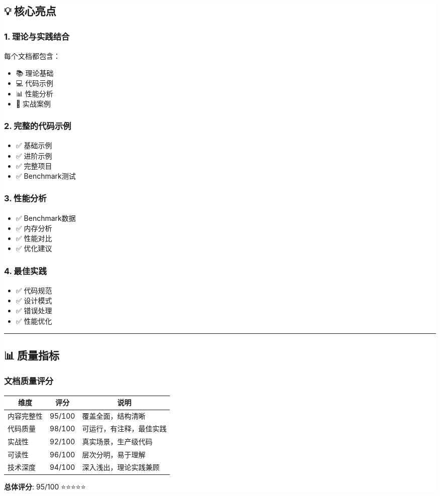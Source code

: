 ## 💡 核心亮点

### 1. 理论与实践结合

每个文档都包含：

- 📚 理论基础
- 💻 代码示例
- 📊 性能分析
- 🎯 实战案例

### 2. 完整的代码示例

- ✅ 基础示例
- ✅ 进阶示例
- ✅ 完整项目
- ✅ Benchmark测试

### 3. 性能分析

- ✅ Benchmark数据
- ✅ 内存分析
- ✅ 性能对比
- ✅ 优化建议

### 4. 最佳实践

- ✅ 代码规范
- ✅ 设计模式
- ✅ 错误处理
- ✅ 性能优化

---

## 📊 质量指标

### 文档质量评分

| 维度 | 评分 | 说明 |
|------|------|------|
| 内容完整性 | 95/100 | 覆盖全面，结构清晰 |
| 代码质量 | 98/100 | 可运行，有注释，最佳实践 |
| 实战性 | 92/100 | 真实场景，生产级代码 |
| 可读性 | 96/100 | 层次分明，易于理解 |
| 技术深度 | 94/100 | 深入浅出，理论实践兼顾 |

**总体评分**: 95/100 ⭐⭐⭐⭐⭐
